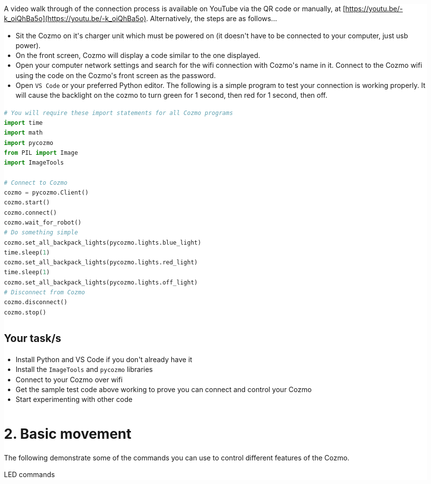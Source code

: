 A video walk through of the connection process is available on YouTube via the QR code or manually, at [https://youtu.be/-k_oiQhBa5o](https://youtu.be/-k_oiQhBa5o). Alternatively, the steps are as follows...

* Sit the Cozmo on it's charger unit which must be powered on (it doesn't have to be connected to your computer, just usb power).
* On the front screen, Cozmo will display a code similar to the one displayed. 
* Open your computer network settings and search for the wifi connection with Cozmo's name in it. Connect to the Cozmo wifi using the code on the Cozmo's front screen as the password.
* Open `VS Code` or your preferred Python editor. The following is a simple program to test your connection is working properly. It will cause the backlight on the cozmo to turn green for 1 second, then red for 1 second, then off.

```python
# You will require these import statements for all Cozmo programs
import time
import math
import pycozmo
from PIL import Image
import ImageTools

# Connect to Cozmo
cozmo = pycozmo.Client()
cozmo.start()
cozmo.connect()
cozmo.wait_for_robot()
# Do something simple
cozmo.set_all_backpack_lights(pycozmo.lights.blue_light)
time.sleep(1)
cozmo.set_all_backpack_lights(pycozmo.lights.red_light)
time.sleep(1)
cozmo.set_all_backpack_lights(pycozmo.lights.off_light)
# Disconnect from Cozmo
cozmo.disconnect()
cozmo.stop()
```

## Your task/s

* Install Python and VS Code if you don't already have it
* Install the `ImageTools` and `pycozmo` libraries
* Connect to your Cozmo over wifi
* Get the sample test code above working to prove you can connect and control your Cozmo
* Start experimenting with other code

# 2. Basic movement

The following demonstrate some of the commands you can use to control different features of the Cozmo.

LED commands
